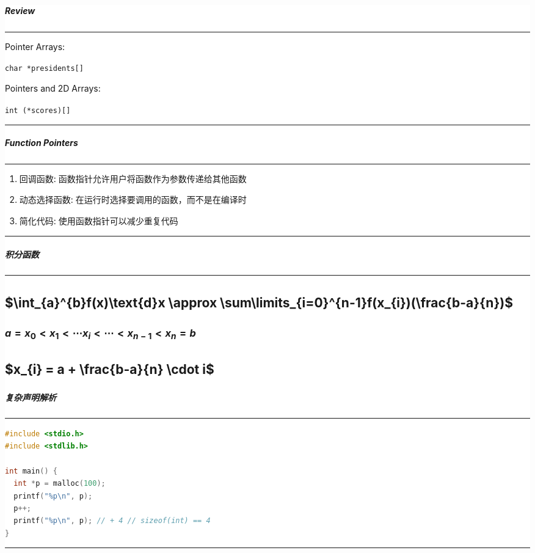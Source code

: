 
##### Review

---

Pointer Arrays:

<code>char *presidents[]</code>

Pointers and 2D Arrays:

<code>int (*scores)[]</code>

---




##### Function Pointers


---

1. 回调函数: 函数指针允许用户将函数作为参数传递给其他函数

2. 动态选择函数: 在运行时选择要调用的函数，而不是在编译时

3. 简化代码: 使用函数指针可以减少重复代码

---




##### 积分函数

---

## $\int_{a}^{b}f(x)\text{d}x \approx \sum\limits_{i=0}^{n-1}f(x_{i})(\frac{b-a}{n})$

### $a = x_{0} < x_{1} < \cdots x_{i} < \cdots < x_{n-1} < x_{n} = b$
## $x_{i} = a + \frac{b-a}{n} \cdot i$




##### 复杂声明解析

---

```C
#include <stdio.h>
#include <stdlib.h>

int main() {
  int *p = malloc(100);
  printf("%p\n", p);
  p++;
  printf("%p\n", p); // + 4 // sizeof(int) == 4
}
```

---